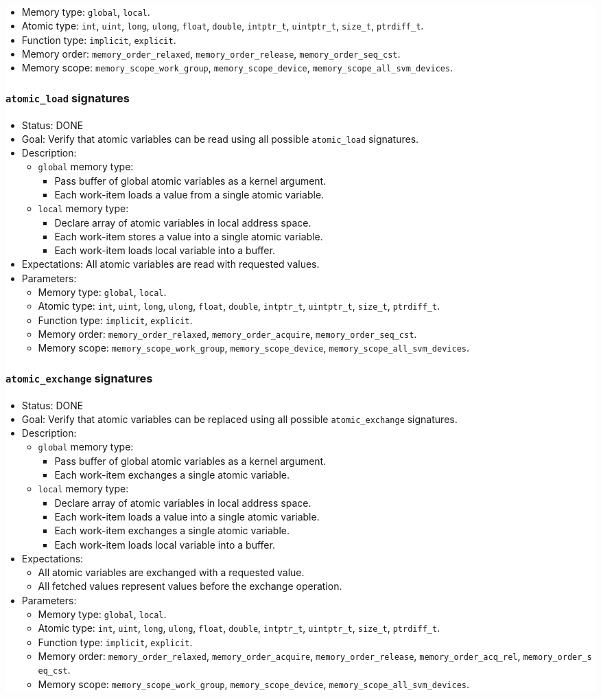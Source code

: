   * Memory type: `global`, `local`.
  * Atomic type: `int`, `uint`, `long`, `ulong`, `float`, `double`, `intptr_t`, `uintptr_t`, `size_t`, `ptrdiff_t`.
  * Function type: `implicit`, `explicit`.
  * Memory order: `memory_order_relaxed`, `memory_order_release`, `memory_order_seq_cst`.
  * Memory scope: `memory_scope_work_group`, `memory_scope_device`, `memory_scope_all_svm_devices`.

### `atomic_load` signatures
* Status: DONE
* Goal: Verify that atomic variables can be read using all possible `atomic_load` signatures.
* Description:
  * `global` memory type:
    * Pass buffer of global atomic variables as a kernel argument.
    * Each work-item loads a value from a single atomic variable.
  * `local` memory type:
    * Declare array of atomic variables in local address space.
    * Each work-item stores a value into a single atomic variable.
    * Each work-item loads local variable into a buffer.
* Expectations: All atomic variables are read with requested values.
* Parameters:
  * Memory type: `global`, `local`.
  * Atomic type: `int`, `uint`, `long`, `ulong`, `float`, `double`, `intptr_t`, `uintptr_t`, `size_t`, `ptrdiff_t`.
  * Function type: `implicit`, `explicit`.
  * Memory order: `memory_order_relaxed`, `memory_order_acquire`, `memory_order_seq_cst`.
  * Memory scope: `memory_scope_work_group`, `memory_scope_device`, `memory_scope_all_svm_devices`.

### `atomic_exchange` signatures
* Status: DONE
* Goal: Verify that atomic variables can be replaced using all possible `atomic_exchange` signatures.
* Description:
  * `global` memory type:
    * Pass buffer of global atomic variables as a kernel argument.
    * Each work-item exchanges a single atomic variable.
  * `local` memory type:
    * Declare array of atomic variables in local address space.
    * Each work-item loads a value into a single atomic variable.
    * Each work-item exchanges a single atomic variable.
    * Each work-item loads local variable into a buffer.
* Expectations:
  * All atomic variables are exchanged with a requested value.
  * All fetched values represent values before the exchange operation.
* Parameters:
  * Memory type: `global`, `local`.
  * Atomic type: `int`, `uint`, `long`, `ulong`, `float`, `double`, `intptr_t`, `uintptr_t`, `size_t`, `ptrdiff_t`.
  * Function type: `implicit`, `explicit`.
  * Memory order: `memory_order_relaxed`, `memory_order_acquire`, `memory_order_release`, `memory_order_acq_rel`, `memory_order_seq_cst`.
  * Memory scope: `memory_scope_work_group`, `memory_scope_device`, `memory_scope_all_svm_devices`.
